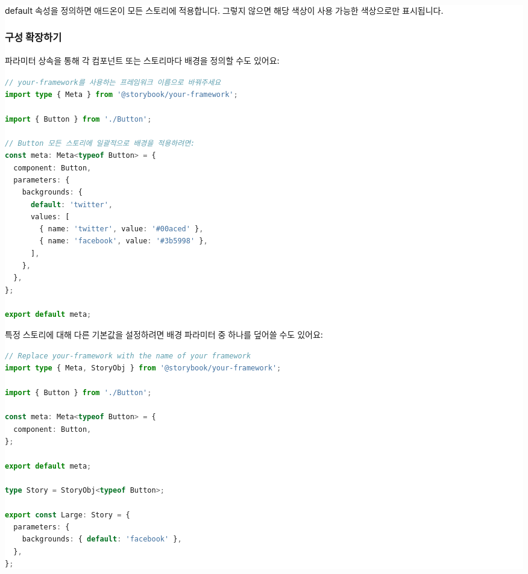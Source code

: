 default 속성을 정의하면 애드온이 모든 스토리에 적용합니다. 그렇지 않으면 해당 색상이 사용 가능한 색상으로만 표시됩니다.

### 구성 확장하기



파라미터 상속을 통해 각 컴포넌트 또는 스토리마다 배경을 정의할 수도 있어요:

```typescript
// your-framework를 사용하는 프레임워크 이름으로 바꿔주세요
import type { Meta } from '@storybook/your-framework';

import { Button } from './Button';

// Button 모든 스토리에 일괄적으로 배경을 적용하려면:
const meta: Meta<typeof Button> = {
  component: Button,
  parameters: {
    backgrounds: {
      default: 'twitter',
      values: [
        { name: 'twitter', value: '#00aced' },
        { name: 'facebook', value: '#3b5998' },
      ],
    },
  },
};

export default meta;
```

특정 스토리에 대해 다른 기본값을 설정하려면 배경 파라미터 중 하나를 덮어쓸 수도 있어요:

```typescript
// Replace your-framework with the name of your framework
import type { Meta, StoryObj } from '@storybook/your-framework';

import { Button } from './Button';

const meta: Meta<typeof Button> = {
  component: Button,
};

export default meta;

type Story = StoryObj<typeof Button>;

export const Large: Story = {
  parameters: {
    backgrounds: { default: 'facebook' },
  },
};
```

